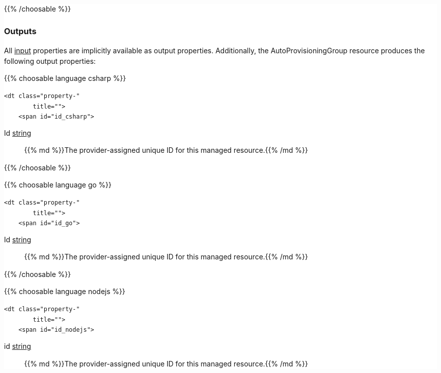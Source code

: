 </dl>
{{% /choosable %}}






### Outputs

All [input](#inputs) properties are implicitly available as output properties. Additionally, the AutoProvisioningGroup resource produces the following output properties:




{{% choosable language csharp %}}
<dl class="resources-properties">

    <dt class="property-"
            title="">
        <span id="id_csharp">
<a href="#id_csharp" style="color: inherit; text-decoration: inherit;">Id</a>
</span> 
        <span class="property-indicator"></span>
        <span class="property-type"><a href="https://docs.microsoft.com/en-us/dotnet/csharp/language-reference/builtin-types/built-in-types">string</a></span>
    </dt>
    <dd>{{% md %}}The provider-assigned unique ID for this managed resource.{{% /md %}}</dd>

</dl>
{{% /choosable %}}


{{% choosable language go %}}
<dl class="resources-properties">

    <dt class="property-"
            title="">
        <span id="id_go">
<a href="#id_go" style="color: inherit; text-decoration: inherit;">Id</a>
</span> 
        <span class="property-indicator"></span>
        <span class="property-type"><a href="https://golang.org/pkg/builtin/#string">string</a></span>
    </dt>
    <dd>{{% md %}}The provider-assigned unique ID for this managed resource.{{% /md %}}</dd>

</dl>
{{% /choosable %}}


{{% choosable language nodejs %}}
<dl class="resources-properties">

    <dt class="property-"
            title="">
        <span id="id_nodejs">
<a href="#id_nodejs" style="color: inherit; text-decoration: inherit;">id</a>
</span> 
        <span class="property-indicator"></span>
        <span class="property-type"><a href="https://developer.mozilla.org/en-US/docs/Web/JavaScript/Reference/Global_Objects/string">string</a></span>
    </dt>
    <dd>{{% md %}}The provider-assigned unique ID for this managed resource.{{% /md %}}</dd>
